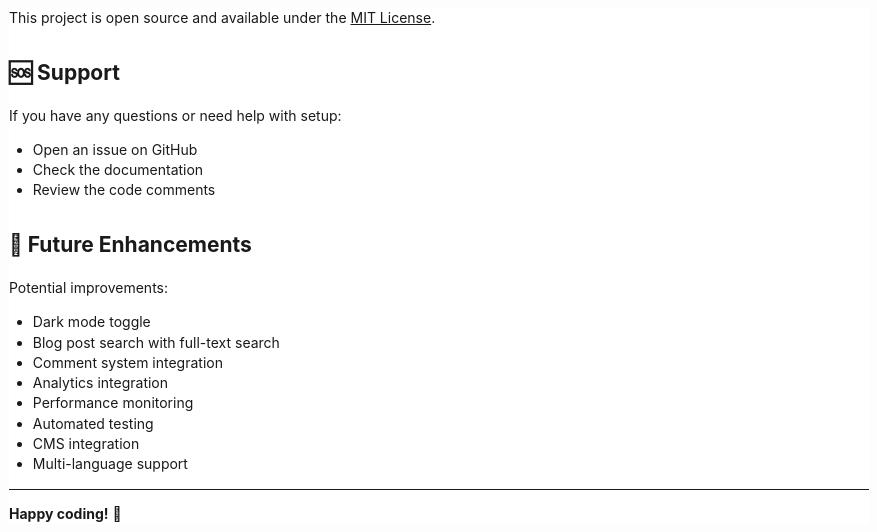 This project is open source and available under the [MIT License](LICENSE).

## 🆘 Support

If you have any questions or need help with setup:

- Open an issue on GitHub
- Check the documentation
- Review the code comments

## 🔮 Future Enhancements

Potential improvements:

- Dark mode toggle
- Blog post search with full-text search
- Comment system integration
- Analytics integration
- Performance monitoring
- Automated testing
- CMS integration
- Multi-language support

---

**Happy coding!** 🚀
